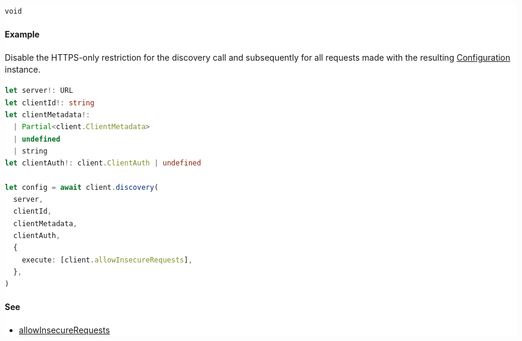 `void`

#### Example

Disable the HTTPS-only restriction for the discovery call and subsequently
for all requests made with the resulting [Configuration](../classes/Configuration.md) instance.

```ts
let server!: URL
let clientId!: string
let clientMetadata!:
  | Partial<client.ClientMetadata>
  | undefined
  | string
let clientAuth!: client.ClientAuth | undefined

let config = await client.discovery(
  server,
  clientId,
  clientMetadata,
  clientAuth,
  {
    execute: [client.allowInsecureRequests],
  },
)
```

#### See

 - [allowInsecureRequests](../functions/allowInsecureRequests.md)
